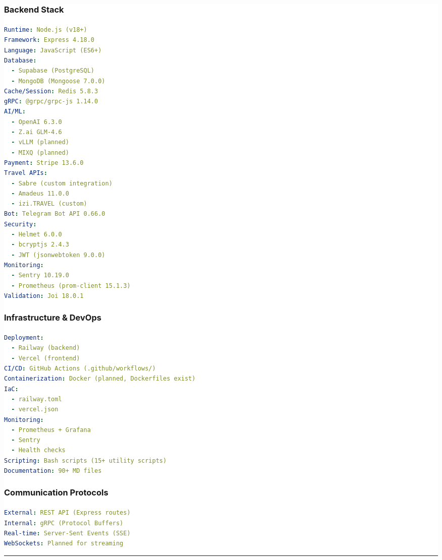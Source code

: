### **Backend Stack**
```yaml
Runtime: Node.js (v18+)
Framework: Express 4.18.0
Language: JavaScript (ES6+)
Database: 
  - Supabase (PostgreSQL)
  - MongoDB (Mongoose 7.0.0)
Cache/Session: Redis 5.8.3
gRPC: @grpc/grpc-js 1.14.0
AI/ML:
  - OpenAI 6.3.0
  - Z.ai GLM-4.6
  - vLLM (planned)
  - MIXQ (planned)
Payment: Stripe 13.6.0
Travel APIs:
  - Sabre (custom integration)
  - Amadeus 11.0.0
  - izi.TRAVEL (custom)
Bot: Telegram Bot API 0.66.0
Security:
  - Helmet 6.0.0
  - bcryptjs 2.4.3
  - JWT (jsonwebtoken 9.0.0)
Monitoring:
  - Sentry 10.19.0
  - Prometheus (prom-client 15.1.3)
Validation: Joi 18.0.1
```

### **Infrastructure & DevOps**
```yaml
Deployment:
  - Railway (backend)
  - Vercel (frontend)
CI/CD: GitHub Actions (.github/workflows/)
Containerization: Docker (planned, Dockerfiles exist)
IaC: 
  - railway.toml
  - vercel.json
Monitoring:
  - Prometheus + Grafana
  - Sentry
  - Health checks
Scripting: Bash scripts (15+ utility scripts)
Documentation: 90+ MD files
```

### **Communication Protocols**
```yaml
External: REST API (Express routes)
Internal: gRPC (Protocol Buffers)
Real-time: Server-Sent Events (SSE)
WebSockets: Planned for streaming
```

---